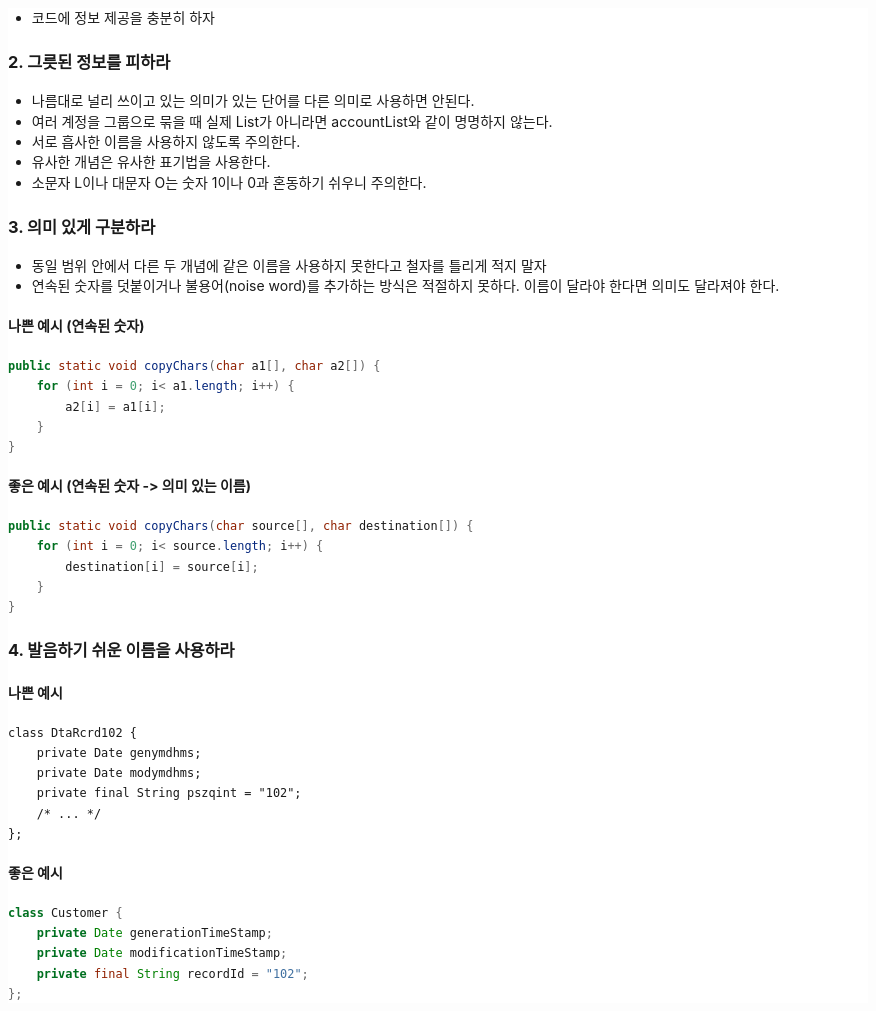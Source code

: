 * 코드에 정보 제공을 충분히 하자

### 2. 그릇된 정보를 피하라

* 나름대로 널리 쓰이고 있는 의미가 있는 단어를 다른 의미로 사용하면 안된다.
* 여러 계정을 그룹으로 묶을 때 실제 List가 아니라면 accountList와 같이 명명하지 않는다.
* 서로 흡사한 이름을 사용하지 않도록 주의한다.
* 유사한 개념은 유사한 표기법을 사용한다.
* 소문자 L이나 대문자 O는 숫자 1이나 0과 혼동하기 쉬우니 주의한다.

### 3. 의미 있게 구분하라

* 동일 범위 안에서 다른 두 개념에 같은 이름을 사용하지 못한다고 철자를 틀리게 적지 말자
* 연속된 숫자를 덧붙이거나 불용어(noise word)를 추가하는 방식은 적절하지 못하다. 이름이 달라야 한다면 의미도 달라져야 한다.

#### 나쁜 예시 (연속된 숫자)

```java
public static void copyChars(char a1[], char a2[]) {
    for (int i = 0; i< a1.length; i++) {
        a2[i] = a1[i];
    }
}
```

#### 좋은 예시 (연속된 숫자 -> 의미 있는 이름)

```java
public static void copyChars(char source[], char destination[]) {
    for (int i = 0; i< source.length; i++) {
        destination[i] = source[i];
    }
}
```

### 4. 발음하기 쉬운 이름을 사용하라

#### 나쁜 예시

```
class DtaRcrd102 {
    private Date genymdhms;
    private Date modymdhms;
    private final String pszqint = "102";
    /* ... */
};
```

#### 좋은 예시

```java
class Customer {
    private Date generationTimeStamp;
    private Date modificationTimeStamp;
    private final String recordId = "102";
};
```
